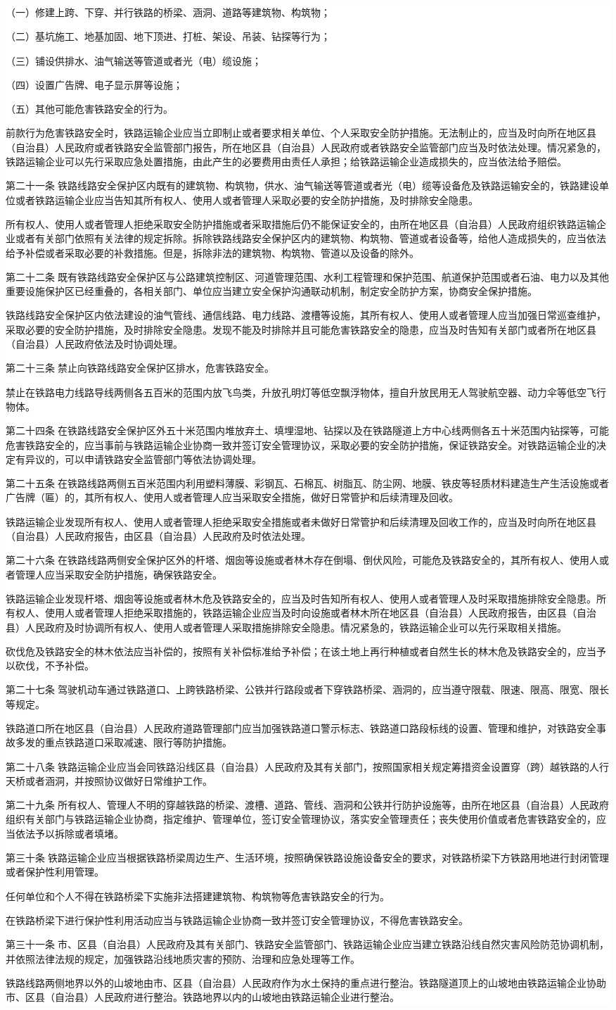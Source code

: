 （一）修建上跨、下穿、并行铁路的桥梁、涵洞、道路等建筑物、构筑物；

（二）基坑施工、地基加固、地下顶进、打桩、架设、吊装、钻探等行为；

（三）铺设供排水、油气输送等管道或者光（电）缆设施；

（四）设置广告牌、电子显示屏等设施；

（五）其他可能危害铁路安全的行为。

前款行为危害铁路安全时，铁路运输企业应当立即制止或者要求相关单位、个人采取安全防护措施。无法制止的，应当及时向所在地区县（自治县）人民政府或者铁路安全监管部门报告，所在地区县（自治县）人民政府或者铁路安全监管部门应当及时依法处理。情况紧急的，铁路运输企业可以先行采取应急处置措施，由此产生的必要费用由责任人承担；给铁路运输企业造成损失的，应当依法给予赔偿。

第二十一条 铁路线路安全保护区内既有的建筑物、构筑物，供水、油气输送等管道或者光（电）缆等设备危及铁路运输安全的，铁路建设单位或者铁路运输企业应当告知其所有权人、使用人或者管理人采取必要的安全防护措施，及时排除安全隐患。

所有权人、使用人或者管理人拒绝采取安全防护措施或者采取措施后仍不能保证安全的，由所在地区县（自治县）人民政府组织铁路运输企业或者有关部门依照有关法律的规定拆除。拆除铁路线路安全保护区内的建筑物、构筑物、管道或者设备等，给他人造成损失的，应当依法给予补偿或者采取必要的补救措施。但是，拆除非法的建筑物、构筑物、管道以及设备的除外。

第二十二条 既有铁路线路安全保护区与公路建筑控制区、河道管理范围、水利工程管理和保护范围、航道保护范围或者石油、电力以及其他重要设施保护区已经重叠的，各相关部门、单位应当建立安全保护沟通联动机制，制定安全防护方案，协商安全保护措施。

铁路线路安全保护区内依法建设的油气管线、通信线路、电力线路、渡槽等设施，其所有权人、使用人或者管理人应当加强日常巡查维护，采取必要的安全防护措施，及时排除安全隐患。发现不能及时排除并且可能危害铁路安全的隐患，应当及时告知有关部门或者所在地区县（自治县）人民政府依法及时协调处理。

第二十三条 禁止向铁路线路安全保护区排水，危害铁路安全。

禁止在铁路电力线路导线两侧各五百米的范围内放飞鸟类，升放孔明灯等低空飘浮物体，擅自升放民用无人驾驶航空器、动力伞等低空飞行物体。

第二十四条 在铁路线路安全保护区外五十米范围内堆放弃土、填埋湿地、钻探以及在铁路隧道上方中心线两侧各五十米范围内钻探等，可能危害铁路安全的，应当事前与铁路运输企业协商一致并签订安全管理协议，采取必要的安全防护措施，保证铁路安全。对铁路运输企业的决定有异议的，可以申请铁路安全监管部门等依法协调处理。

第二十五条 在铁路线路两侧五百米范围内利用塑料薄膜、彩钢瓦、石棉瓦、树脂瓦、防尘网、地膜、铁皮等轻质材料建造生产生活设施或者广告牌（匾）的，其所有权人、使用人或者管理人应当采取安全措施，做好日常管护和后续清理及回收。

铁路运输企业发现所有权人、使用人或者管理人拒绝采取安全措施或者未做好日常管护和后续清理及回收工作的，应当及时向所在地区县（自治县）人民政府报告，由区县（自治县）人民政府及时依法处理。

第二十六条 在铁路线路两侧安全保护区外的杆塔、烟囱等设施或者林木存在倒塌、倒伏风险，可能危及铁路安全的，其所有权人、使用人或者管理人应当采取安全防护措施，确保铁路安全。

铁路运输企业发现杆塔、烟囱等设施或者林木危及铁路安全的，应当及时告知所有权人、使用人或者管理人及时采取措施排除安全隐患。所有权人、使用人或者管理人拒绝采取措施的，铁路运输企业应当及时向设施或者林木所在地区县（自治县）人民政府报告，由区县（自治县）人民政府及时协调所有权人、使用人或者管理人采取措施排除安全隐患。情况紧急的，铁路运输企业可以先行采取相关措施。

砍伐危及铁路安全的林木依法应当补偿的，按照有关补偿标准给予补偿；在该土地上再行种植或者自然生长的林木危及铁路安全的，应当予以砍伐，不予补偿。

第二十七条 驾驶机动车通过铁路道口、上跨铁路桥梁、公铁并行路段或者下穿铁路桥梁、涵洞的，应当遵守限载、限速、限高、限宽、限长等规定。

铁路道口所在地区县（自治县）人民政府道路管理部门应当加强铁路道口警示标志、铁路道口路段标线的设置、管理和维护，对铁路安全事故多发的重点铁路道口采取减速、限行等防护措施。

第二十八条 铁路运输企业应当会同铁路沿线区县（自治县）人民政府及其有关部门，按照国家相关规定筹措资金设置穿（跨）越铁路的人行天桥或者涵洞，并按照协议做好日常维护工作。

第二十九条 所有权人、管理人不明的穿越铁路的桥梁、渡槽、道路、管线、涵洞和公铁并行防护设施等，由所在地区县（自治县）人民政府组织有关部门与铁路运输企业协商，指定维护、管理单位，签订安全管理协议，落实安全管理责任；丧失使用价值或者危害铁路安全的，应当依法予以拆除或者填堵。

第三十条 铁路运输企业应当根据铁路桥梁周边生产、生活环境，按照确保铁路设施设备安全的要求，对铁路桥梁下方铁路用地进行封闭管理或者保护性利用管理。

任何单位和个人不得在铁路桥梁下实施非法搭建建筑物、构筑物等危害铁路安全的行为。

在铁路桥梁下进行保护性利用活动应当与铁路运输企业协商一致并签订安全管理协议，不得危害铁路安全。

第三十一条 市、区县（自治县）人民政府及其有关部门、铁路安全监管部门、铁路运输企业应当建立铁路沿线自然灾害风险防范协调机制，并依照法律法规的规定，加强铁路沿线地质灾害的预防、治理和应急处理等工作。

铁路线路两侧地界以外的山坡地由市、区县（自治县）人民政府作为水土保持的重点进行整治。铁路隧道顶上的山坡地由铁路运输企业协助市、区县（自治县）人民政府进行整治。铁路地界以内的山坡地由铁路运输企业进行整治。
